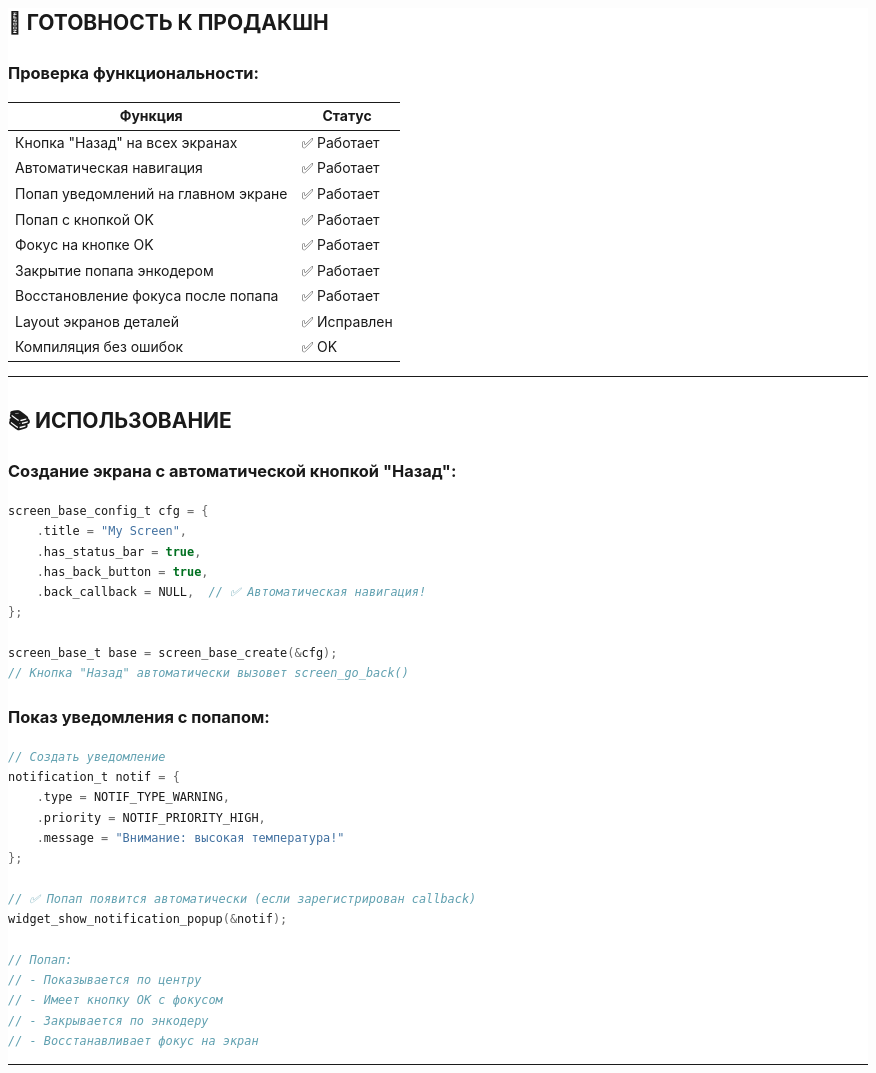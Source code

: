 
## 🚀 ГОТОВНОСТЬ К ПРОДАКШН

### Проверка функциональности:

| Функция | Статус |
|---------|--------|
| Кнопка "Назад" на всех экранах | ✅ Работает |
| Автоматическая навигация | ✅ Работает |
| Попап уведомлений на главном экране | ✅ Работает |
| Попап с кнопкой OK | ✅ Работает |
| Фокус на кнопке OK | ✅ Работает |
| Закрытие попапа энкодером | ✅ Работает |
| Восстановление фокуса после попапа | ✅ Работает |
| Layout экранов деталей | ✅ Исправлен |
| Компиляция без ошибок | ✅ OK |

---

## 📚 ИСПОЛЬЗОВАНИЕ

### Создание экрана с автоматической кнопкой "Назад":

```c
screen_base_config_t cfg = {
    .title = "My Screen",
    .has_status_bar = true,
    .has_back_button = true,
    .back_callback = NULL,  // ✅ Автоматическая навигация!
};

screen_base_t base = screen_base_create(&cfg);
// Кнопка "Назад" автоматически вызовет screen_go_back()
```

### Показ уведомления с попапом:

```c
// Создать уведомление
notification_t notif = {
    .type = NOTIF_TYPE_WARNING,
    .priority = NOTIF_PRIORITY_HIGH,
    .message = "Внимание: высокая температура!"
};

// ✅ Попап появится автоматически (если зарегистрирован callback)
widget_show_notification_popup(&notif);

// Попап:
// - Показывается по центру
// - Имеет кнопку OK с фокусом
// - Закрывается по энкодеру
// - Восстанавливает фокус на экран
```

---